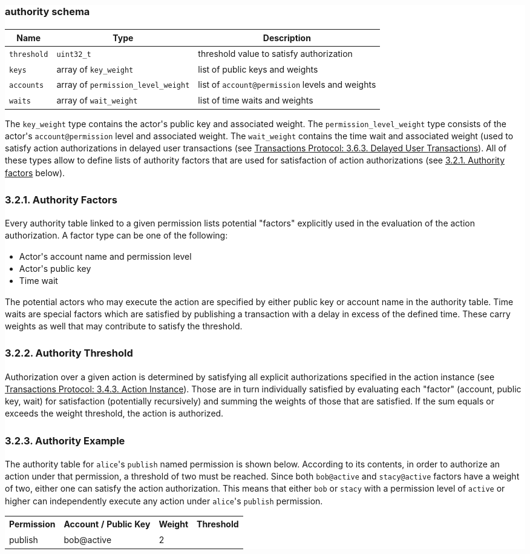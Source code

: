 ### authority schema

Name | Type | Description
-|-|-
`threshold` | `uint32_t` | threshold value to satisfy authorization
`keys` | array of `key_weight` | list of public keys and weights
`accounts` | array of `permission_level_weight` | list of `account@permission` levels and weights
`waits` | array of `wait_weight` | list of time waits and weights

The `key_weight` type contains the actor's public key and associated weight. The `permission_level_weight` type consists of the actor's `account@permission` level and associated weight. The `wait_weight` contains the time wait and associated weight (used to satisfy action authorizations in delayed user transactions (see [Transactions Protocol: 3.6.3. Delayed User Transactions](02_transactions_protocol.md#363-delayed-user-transactions)). All of these types allow to define lists of authority factors that are used for satisfaction of action authorizations (see [3.2.1. Authority factors](#321-authority-factors) below).

### 3.2.1. Authority Factors

Every authority table linked to a given permission lists potential "factors" explicitly used in the evaluation of the action authorization. A factor type can be one of the following:

*   Actor's account name and permission level
*   Actor's public key
*   Time wait

The potential actors who may execute the action are specified by either public key or account name in the authority table. Time waits are special factors which are satisfied by publishing a transaction with a delay in excess of the defined time. These carry weights as well that may contribute to satisfy the threshold.


### 3.2.2. Authority Threshold

Authorization over a given action is determined by satisfying all explicit authorizations specified in the action instance (see [Transactions Protocol: 3.4.3. Action Instance](02_transactions_protocol.md#343-action-instance)). Those are in turn individually satisfied by evaluating each "factor" (account, public key, wait) for satisfaction (potentially recursively) and summing the weights of those that are satisfied. If the sum equals or exceeds the weight threshold, the action is authorized.


### 3.2.3. Authority Example

The authority table for `alice`'s `publish` named permission is shown below. According to its contents, in order to authorize an action under that permission, a threshold of two must be reached. Since both `bob@active` and `stacy@active` factors have a weight of two, either one can satisfy the action authorization. This means that either `bob` or `stacy` with a permission level of `active` or higher can independently execute any action under `alice`'s `publish` permission.


<table>
  <tr>
   <th> Permission
   </th>
   <th> Account / Public Key
   </th>
   <th> Weight
   </th>
   <th> Threshold
   </th>
  </tr>
  <tr>
   <td rowspan="4"> publish
   </td>
   <td> bob@active
   </td>
   <td> 2